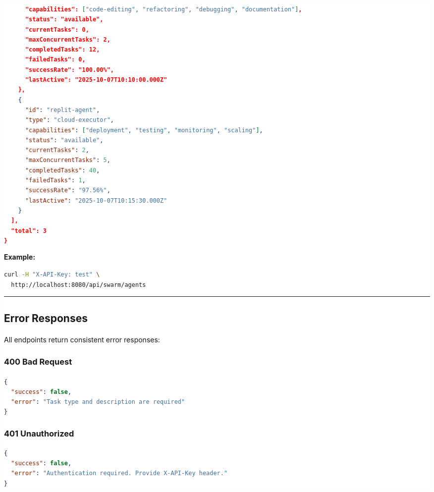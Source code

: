```json
      "capabilities": ["code-editing", "refactoring", "debugging", "documentation"],
      "status": "available",
      "currentTasks": 0,
      "maxConcurrentTasks": 2,
      "completedTasks": 12,
      "failedTasks": 0,
      "successRate": "100.00%",
      "lastActive": "2025-10-07T10:10:00.000Z"
    },
    {
      "id": "replit-agent",
      "type": "cloud-executor",
      "capabilities": ["deployment", "testing", "monitoring", "scaling"],
      "status": "available",
      "currentTasks": 2,
      "maxConcurrentTasks": 5,
      "completedTasks": 40,
      "failedTasks": 1,
      "successRate": "97.56%",
      "lastActive": "2025-10-07T10:15:30.000Z"
    }
  ],
  "total": 3
}
```

**Example:**
```bash
curl -H "X-API-Key: test" \
  http://localhost:8080/api/swarm/agents
```

---

## Error Responses

All endpoints return consistent error responses:

### 400 Bad Request
```json
{
  "success": false,
  "error": "Task type and description are required"
}
```

### 401 Unauthorized
```json
{
  "success": false,
  "error": "Authentication required. Provide X-API-Key header."
}
```
